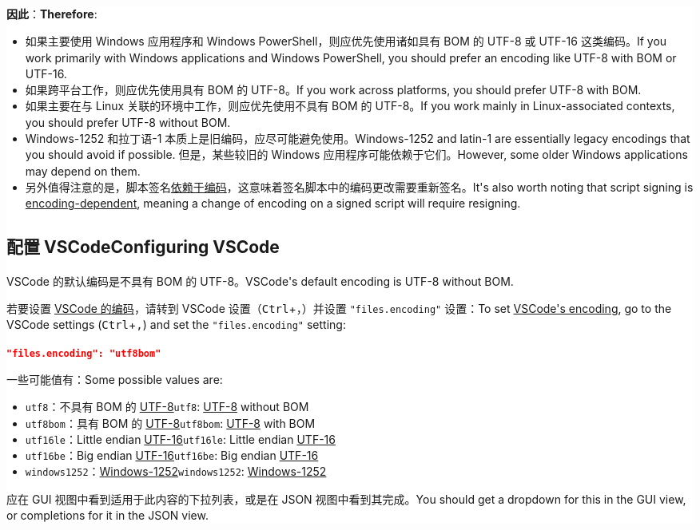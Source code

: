 <span data-ttu-id="4e5a5-169">**因此**：</span><span class="sxs-lookup"><span data-stu-id="4e5a5-169">**Therefore**:</span></span>

- <span data-ttu-id="4e5a5-170">如果主要使用 Windows 应用程序和 Windows PowerShell，则应优先使用诸如具有 BOM 的 UTF-8 或 UTF-16 这类编码。</span><span class="sxs-lookup"><span data-stu-id="4e5a5-170">If you work primarily with Windows applications and Windows PowerShell, you should prefer an encoding like UTF-8 with BOM or UTF-16.</span></span>
- <span data-ttu-id="4e5a5-171">如果跨平台工作，则应优先使用具有 BOM 的 UTF-8。</span><span class="sxs-lookup"><span data-stu-id="4e5a5-171">If you work across platforms, you should prefer UTF-8 with BOM.</span></span>
- <span data-ttu-id="4e5a5-172">如果主要在与 Linux 关联的环境中工作，则应优先使用不具有 BOM 的 UTF-8。</span><span class="sxs-lookup"><span data-stu-id="4e5a5-172">If you work mainly in Linux-associated contexts, you should prefer UTF-8 without BOM.</span></span>
- <span data-ttu-id="4e5a5-173">Windows-1252 和拉丁语-1 本质上是旧编码，应尽可能避免使用。</span><span class="sxs-lookup"><span data-stu-id="4e5a5-173">Windows-1252 and latin-1 are essentially legacy encodings that you should avoid if possible.</span></span>
  <span data-ttu-id="4e5a5-174">但是，某些较旧的 Windows 应用程序可能依赖于它们。</span><span class="sxs-lookup"><span data-stu-id="4e5a5-174">However, some older Windows applications may depend on them.</span></span>
- <span data-ttu-id="4e5a5-175">另外值得注意的是，脚本签名[依赖于编码](https://github.com/PowerShell/PowerShell/issues/3466)，这意味着签名脚本中的编码更改需要重新签名。</span><span class="sxs-lookup"><span data-stu-id="4e5a5-175">It's also worth noting that script signing is [encoding-dependent](https://github.com/PowerShell/PowerShell/issues/3466), meaning a change of encoding on a signed script will require resigning.</span></span>

## <a name="configuring-vscode"></a><span data-ttu-id="4e5a5-176">配置 VSCode</span><span class="sxs-lookup"><span data-stu-id="4e5a5-176">Configuring VSCode</span></span>

<span data-ttu-id="4e5a5-177">VSCode 的默认编码是不具有 BOM 的 UTF-8。</span><span class="sxs-lookup"><span data-stu-id="4e5a5-177">VSCode's default encoding is UTF-8 without BOM.</span></span>

<span data-ttu-id="4e5a5-178">若要设置 [VSCode 的编码][]，请转到 VSCode 设置（<kbd>Ctrl</kbd>+<kbd>，</kbd>）并设置 `"files.encoding"` 设置：</span><span class="sxs-lookup"><span data-stu-id="4e5a5-178">To set [VSCode's encoding][], go to the VSCode settings (<kbd>Ctrl</kbd>+<kbd>,</kbd>) and set the `"files.encoding"` setting:</span></span>

```json
"files.encoding": "utf8bom"
```

<span data-ttu-id="4e5a5-179">一些可能值有：</span><span class="sxs-lookup"><span data-stu-id="4e5a5-179">Some possible values are:</span></span>

- <span data-ttu-id="4e5a5-180">`utf8`：不具有 BOM 的 [UTF-8]</span><span class="sxs-lookup"><span data-stu-id="4e5a5-180">`utf8`: [UTF-8] without BOM</span></span>
- <span data-ttu-id="4e5a5-181">`utf8bom`：具有 BOM 的 [UTF-8]</span><span class="sxs-lookup"><span data-stu-id="4e5a5-181">`utf8bom`: [UTF-8] with BOM</span></span>
- <span data-ttu-id="4e5a5-182">`utf16le`：Little endian [UTF-16]</span><span class="sxs-lookup"><span data-stu-id="4e5a5-182">`utf16le`: Little endian [UTF-16]</span></span>
- <span data-ttu-id="4e5a5-183">`utf16be`：Big endian [UTF-16]</span><span class="sxs-lookup"><span data-stu-id="4e5a5-183">`utf16be`: Big endian [UTF-16]</span></span>
- <span data-ttu-id="4e5a5-184">`windows1252`：[Windows-1252]</span><span class="sxs-lookup"><span data-stu-id="4e5a5-184">`windows1252`: [Windows-1252]</span></span>

<span data-ttu-id="4e5a5-185">应在 GUI 视图中看到适用于此内容的下拉列表，或是在 JSON 视图中看到其完成。</span><span class="sxs-lookup"><span data-stu-id="4e5a5-185">You should get a dropdown for this in the GUI view, or completions for it in the JSON view.</span></span>


[@mklement0]: https://github.com/mklement0
[@rkeithhill]: https://github.com/rkeithhill
[Windows-1252]: https://wikipedia.org/wiki/Windows-1252
[latin-1]: https://wikipedia.org/wiki/ISO/IEC_8859-1
[UTF-8]: https://wikipedia.org/wiki/UTF-8
[字节顺序标记]: https://wikipedia.org/wiki/Byte_order_mark
[byte-order mark]: https://wikipedia.org/wiki/Byte_order_mark
[UTF-16]: https://wikipedia.org/wiki/UTF-16
[语言服务器协议]: https://microsoft.github.io/language-server-protocol/
[Language Server Protocol]: https://microsoft.github.io/language-server-protocol/
[VSCode 的编码]: https://code.visualstudio.com/docs/editor/codebasics#_file-encoding-support
[VSCode's encoding]: https://code.visualstudio.com/docs/editor/codebasics#_file-encoding-support